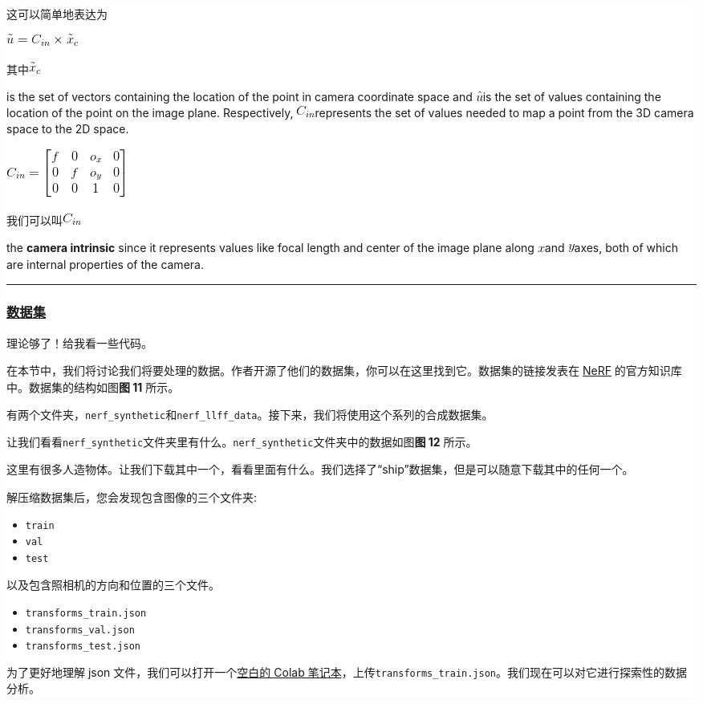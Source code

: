 这可以简单地表达为

![\tilde{u} = C_{in} \times \tilde{x}_c](img/9b36fd5d4dc0f76ca68a9f7e99bca997.png "\tilde{u} = C_{in} \times \tilde{x}_c")

其中![\tilde{x}_c](img/7c5bbaf5b1967d1dc2430b8c80f2166c.png "\tilde{x}_c")

is the set of vectors containing the location of the point in camera coordinate space and ![\hat{u}](img/b9f88fd0dc534c8bf0fa571b772a1f13.png "\hat{u}")is the set of values containing the location of the point on the image plane. Respectively, ![C_{in}](img/71f76088e0a3c29c8e0a34558bcc0c78.png "C_{in}")represents the set of values needed to map a point from the 3D camera space to the 2D space.

![C_{in} = \begin{bmatrix} f & 0 & o_x & 0\\ 0 & f & o_y & 0\\ 0 & 0 & 1 & 0\\ \end{bmatrix} ](img/90373b4e27a14bffb32c86834fb20945.png "C_{in} = \begin{bmatrix} f & 0 & o_x & 0\\ 0 & f & o_y & 0\\ 0 & 0 & 1 & 0\\ \end{bmatrix} ")

我们可以叫![C_{in}](img/71f76088e0a3c29c8e0a34558bcc0c78.png "C_{in}")

the **camera intrinsic** since it represents values like focal length and center of the image plane along ![x](img/475aa77643ede4a370076ea4f6abd268.png "x")and ![y](img/1308649485b87d470e3ba53ff87b8970.png "y")axes, both of which are internal properties of the camera.

* * *

### **[数据集](#TOC)**

理论够了！给我看一些代码。

在本节中，我们将讨论我们将要处理的数据。作者开源了他们的数据集，你可以在这里找到它。数据集的链接发表在 [NeRF](https://github.com/bmild/nerf) 的官方知识库中。数据集的结构如图**图 11** 所示。

有两个文件夹，`nerf_synthetic`和`nerf_llff_data`。接下来，我们将使用这个系列的合成数据集。

让我们看看`nerf_synthetic`文件夹里有什么。`nerf_synthetic`文件夹中的数据如图**图 12** 所示。

这里有很多人造物体。让我们下载其中一个，看看里面有什么。我们选择了“ship”数据集，但是可以随意下载其中的任何一个。

解压缩数据集后，您会发现包含图像的三个文件夹:

*   `train`
*   `val`
*   `test`

以及包含照相机的方向和位置的三个文件。

*   `transforms_train.json`
*   `transforms_val.json`
*   `transforms_test.json`

为了更好地理解 json 文件，我们可以打开一个[空白的 Colab 笔记本](https://research.google.com/colaboratory/)，上传`transforms_train.json`。我们现在可以对它进行探索性的数据分析。
